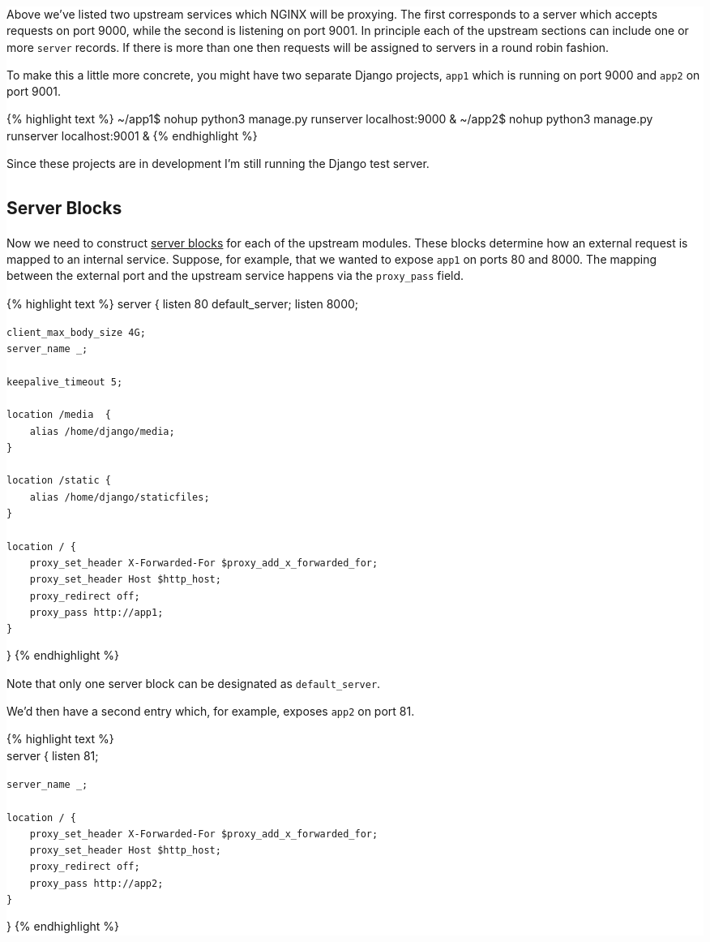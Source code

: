 Above we&#8217;ve listed two upstream services which NGINX will be proxying. The first corresponds to a server which accepts requests on port 9000, while the second is listening on port 9001. In principle each of the upstream sections can include one or more `server` records. If there is more than one then requests will be assigned to servers in a round robin fashion.

To make this a little more concrete, you might have two separate Django projects, `app1` which is running on port 9000 and `app2` on port 9001.
  
{% highlight text %}
~/app1$ nohup python3 manage.py runserver localhost:9000 &
~/app2$ nohup python3 manage.py runserver localhost:9001 &
{% endhighlight %}

Since these projects are in development I&#8217;m still running the Django test server.

## Server Blocks

Now we need to construct [server blocks][5] for each of the upstream modules. These blocks determine how an external request is mapped to an internal service. Suppose, for example, that we wanted to expose `app1` on ports 80 and 8000. The mapping between the external port and the upstream service happens via the `proxy_pass` field.

{% highlight text %}
server {
    listen 80 default_server;
    listen 8000;
 
    client_max_body_size 4G;
    server_name _;
 
    keepalive_timeout 5;
 
    location /media  {
        alias /home/django/media;
    }
 
    location /static {
        alias /home/django/staticfiles; 
    }
 
    location / {
        proxy_set_header X-Forwarded-For $proxy_add_x_forwarded_for;
        proxy_set_header Host $http_host;
        proxy_redirect off;
        proxy_pass http://app1;
    }
}
{% endhighlight %}

Note that only one server block can be designated as `default_server`.

We&#8217;d then have a second entry which, for example, exposes `app2` on port 81.

{% highlight text %}  
server {
    listen 81;
 
    server_name _;
 
    location / {
        proxy_set_header X-Forwarded-For $proxy_add_x_forwarded_for;
        proxy_set_header Host $http_host;
        proxy_redirect off;
        proxy_pass http://app2;
    }
}
{% endhighlight %}


 [1]: http://www.exegetic.biz/blog/wp-content/uploads/2016/10/nginx-logo.svg
 [2]: https://www.digitalocean.com/
 [3]: https://www.nginx.com/
 [4]: http://nginx.org/en/docs/http/ngx_http_upstream_module.html
 [5]: http://nginx.org/en/docs/http/server_names.html
 [6]: https://www.digitalocean.com/community/tutorials/how-to-set-up-nginx-server-blocks-virtual-hosts-on-ubuntu-14-04-lts
 [7]: https://www.digitalocean.com/community/tutorials/understanding-nginx-http-proxying-load-balancing-buffering-and-caching